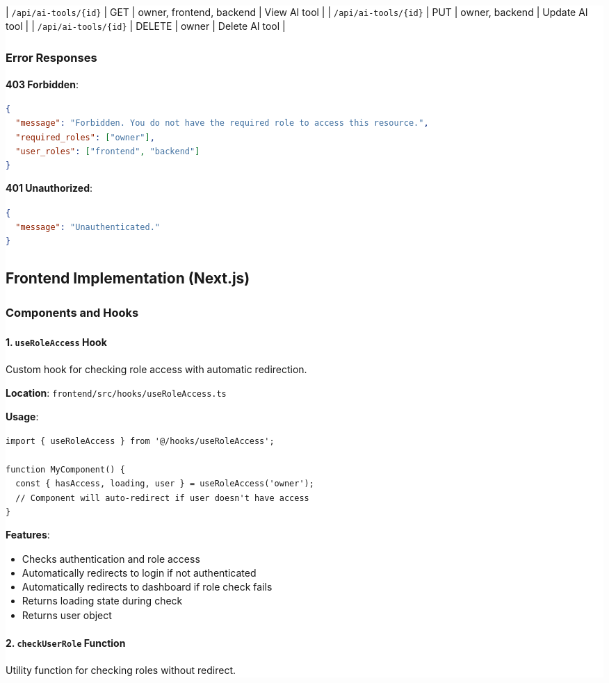 | `/api/ai-tools/{id}` | GET | owner, frontend, backend | View AI tool |
| `/api/ai-tools/{id}` | PUT | owner, backend | Update AI tool |
| `/api/ai-tools/{id}` | DELETE | owner | Delete AI tool |

### Error Responses

**403 Forbidden**:
```json
{
  "message": "Forbidden. You do not have the required role to access this resource.",
  "required_roles": ["owner"],
  "user_roles": ["frontend", "backend"]
}
```

**401 Unauthorized**:
```json
{
  "message": "Unauthenticated."
}
```

## Frontend Implementation (Next.js)

### Components and Hooks

#### 1. `useRoleAccess` Hook

Custom hook for checking role access with automatic redirection.

**Location**: `frontend/src/hooks/useRoleAccess.ts`

**Usage**:
```tsx
import { useRoleAccess } from '@/hooks/useRoleAccess';

function MyComponent() {
  const { hasAccess, loading, user } = useRoleAccess('owner');
  // Component will auto-redirect if user doesn't have access
}
```

**Features**:
- Checks authentication and role access
- Automatically redirects to login if not authenticated
- Automatically redirects to dashboard if role check fails
- Returns loading state during check
- Returns user object

#### 2. `checkUserRole` Function

Utility function for checking roles without redirect.
